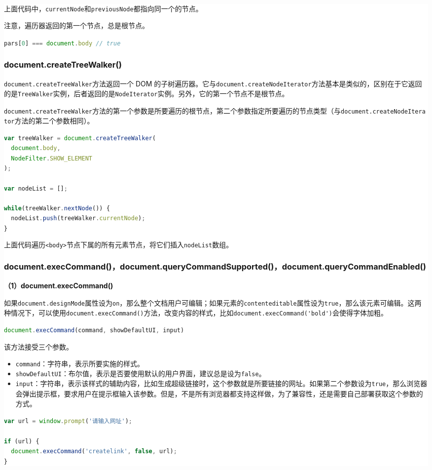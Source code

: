 上面代码中，`currentNode`和`previousNode`都指向同一个的节点。

注意，遍历器返回的第一个节点，总是根节点。

```javascript
pars[0] === document.body // true
```

### document.createTreeWalker()

`document.createTreeWalker`方法返回一个 DOM 的子树遍历器。它与`document.createNodeIterator`方法基本是类似的，区别在于它返回的是`TreeWalker`实例，后者返回的是`NodeIterator`实例。另外，它的第一个节点不是根节点。

`document.createTreeWalker`方法的第一个参数是所要遍历的根节点，第二个参数指定所要遍历的节点类型（与`document.createNodeIterator`方法的第二个参数相同）。

```javascript
var treeWalker = document.createTreeWalker(
  document.body,
  NodeFilter.SHOW_ELEMENT
);

var nodeList = [];

while(treeWalker.nextNode()) {
  nodeList.push(treeWalker.currentNode);
}
```

上面代码遍历`<body>`节点下属的所有元素节点，将它们插入`nodeList`数组。

### document.execCommand()，document.queryCommandSupported()，document.queryCommandEnabled()

**（1）document.execCommand()**

如果`document.designMode`属性设为`on`，那么整个文档用户可编辑；如果元素的`contenteditable`属性设为`true`，那么该元素可编辑。这两种情况下，可以使用`document.execCommand()`方法，改变内容的样式，比如`document.execCommand('bold')`会使得字体加粗。

```javascript
document.execCommand(command, showDefaultUI, input)
```

该方法接受三个参数。

- `command`：字符串，表示所要实施的样式。
- `showDefaultUI`：布尔值，表示是否要使用默认的用户界面，建议总是设为`false`。
- `input`：字符串，表示该样式的辅助内容，比如生成超级链接时，这个参数就是所要链接的网址。如果第二个参数设为`true`，那么浏览器会弹出提示框，要求用户在提示框输入该参数。但是，不是所有浏览器都支持这样做，为了兼容性，还是需要自己部署获取这个参数的方式。

```javascript
var url = window.prompt('请输入网址');

if (url) {
  document.execCommand('createlink', false, url);
}
```
